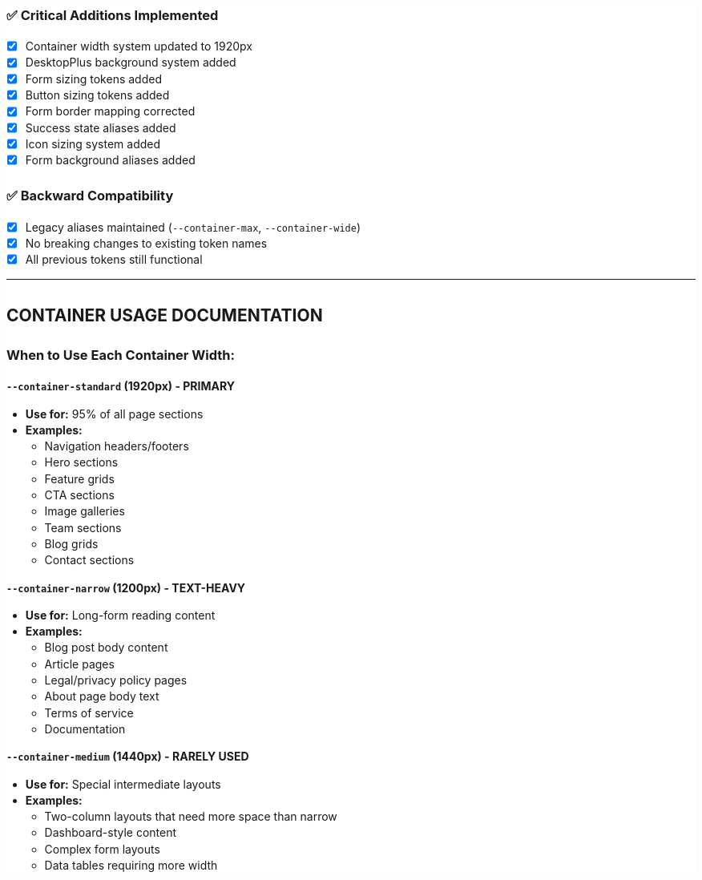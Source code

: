 ### ✅ Critical Additions Implemented
- [x] Container width system updated to 1920px
- [x] DesktopPlus background system added
- [x] Form sizing tokens added
- [x] Button sizing tokens added
- [x] Form border mapping corrected
- [x] Success state aliases added
- [x] Icon sizing system added
- [x] Form background aliases added

### ✅ Backward Compatibility
- [x] Legacy aliases maintained (`--container-max`, `--container-wide`)
- [x] No breaking changes to existing token names
- [x] All previous tokens still functional

---

## CONTAINER USAGE DOCUMENTATION

### When to Use Each Container Width:

**`--container-standard` (1920px) - PRIMARY**
- **Use for:** 95% of all page sections
- **Examples:**
  - Navigation headers/footers
  - Hero sections
  - Feature grids
  - CTA sections
  - Image galleries
  - Team sections
  - Blog grids
  - Contact sections

**`--container-narrow` (1200px) - TEXT-HEAVY**
- **Use for:** Long-form reading content
- **Examples:**
  - Blog post body content
  - Article pages
  - Legal/privacy policy pages
  - About page body text
  - Terms of service
  - Documentation

**`--container-medium` (1440px) - RARELY USED**
- **Use for:** Special intermediate layouts
- **Examples:**
  - Two-column layouts that need more space than narrow
  - Dashboard-style content
  - Complex form layouts
  - Data tables requiring more width
